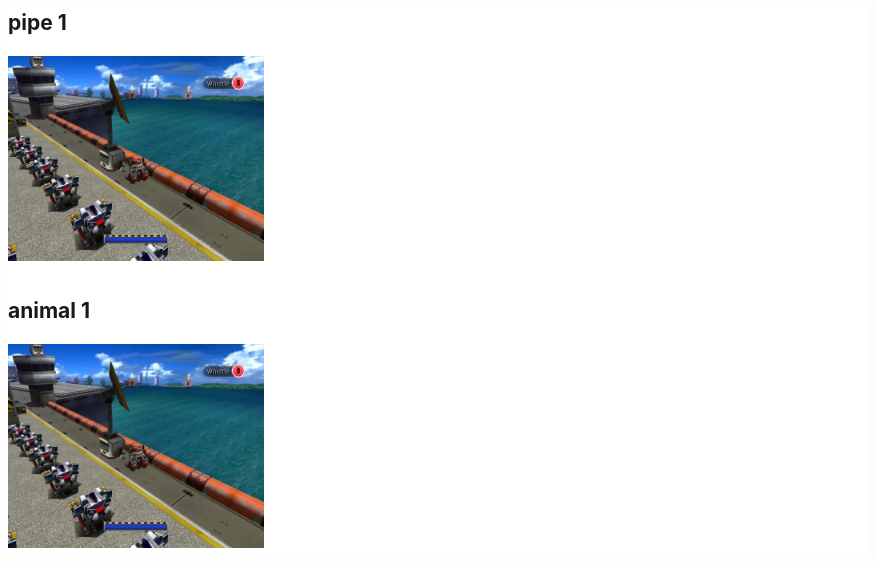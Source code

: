 <style>img{width:256px;display:inline;}</style>
## pipe 1
![](./WeaponsBed/WeaponsBed-pipe-1-1.webp)

## animal 1
![](./WeaponsBed/WeaponsBed-animal-1-1.webp)

